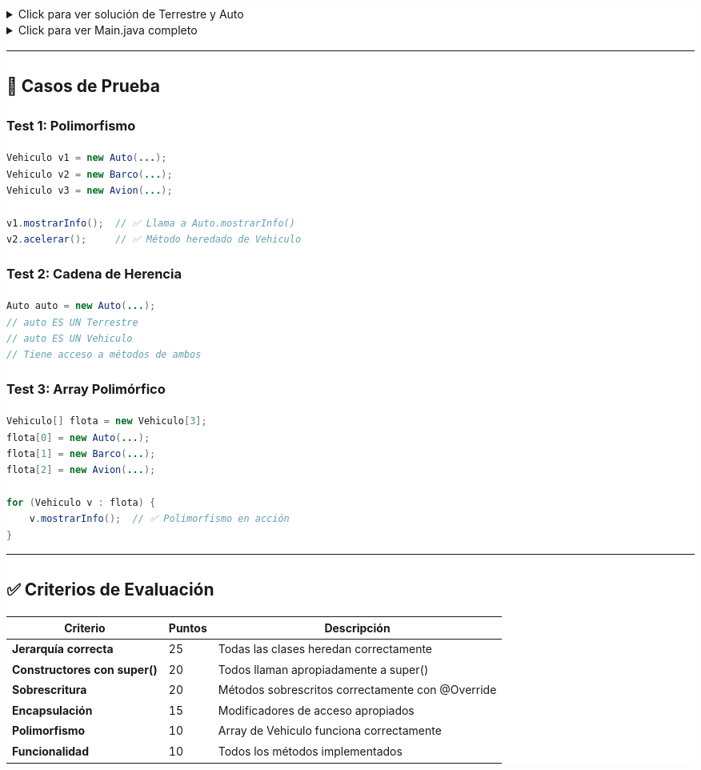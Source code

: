 <details><summary>Click para ver solución de Terrestre y Auto</summary></details>

<details><summary>Click para ver Main.java completo</summary></details>

---

## 🧪 Casos de Prueba

### Test 1: Polimorfismo
```java
Vehiculo v1 = new Auto(...);
Vehiculo v2 = new Barco(...);
Vehiculo v3 = new Avion(...);

v1.mostrarInfo();  // ✅ Llama a Auto.mostrarInfo()
v2.acelerar();     // ✅ Método heredado de Vehiculo
```

### Test 2: Cadena de Herencia
```java
Auto auto = new Auto(...);
// auto ES UN Terrestre
// auto ES UN Vehiculo
// Tiene acceso a métodos de ambos
```

### Test 3: Array Polimórfico
```java
Vehiculo[] flota = new Vehiculo[3];
flota[0] = new Auto(...);
flota[1] = new Barco(...);
flota[2] = new Avion(...);

for (Vehiculo v : flota) {
    v.mostrarInfo();  // ✅ Polimorfismo en acción
}
```

---

## ✅ Criterios de Evaluación

| Criterio | Puntos | Descripción |
|----------|--------|-------------|
| **Jerarquía correcta** | 25 | Todas las clases heredan correctamente |
| **Constructores con super()** | 20 | Todos llaman apropiadamente a super() |
| **Sobrescritura** | 20 | Métodos sobrescritos correctamente con @Override |
| **Encapsulación** | 15 | Modificadores de acceso apropiados |
| **Polimorfismo** | 10 | Array de Vehiculo funciona correctamente |
| **Funcionalidad** | 10 | Todos los métodos implementados |
